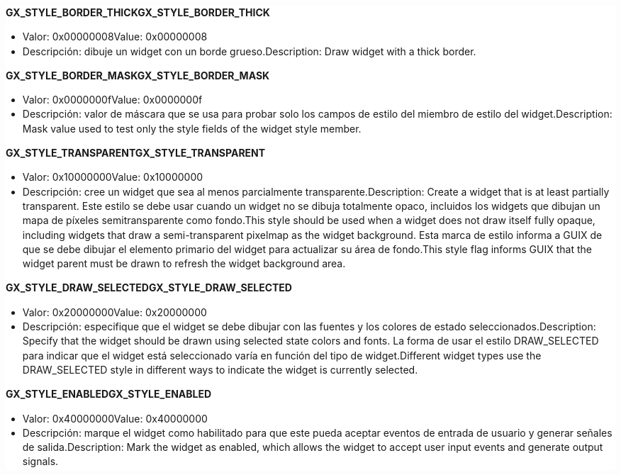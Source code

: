 <span data-ttu-id="fd3e9-117">**GX_STYLE_BORDER_THICK**</span><span class="sxs-lookup"><span data-stu-id="fd3e9-117">**GX_STYLE_BORDER_THICK**</span></span> 
  - <span data-ttu-id="fd3e9-118">Valor: 0x00000008</span><span class="sxs-lookup"><span data-stu-id="fd3e9-118">Value: 0x00000008</span></span>
  - <span data-ttu-id="fd3e9-119">Descripción: dibuje un widget con un borde grueso.</span><span class="sxs-lookup"><span data-stu-id="fd3e9-119">Description: Draw widget with a thick border.</span></span>

<span data-ttu-id="fd3e9-120">**GX_STYLE_BORDER_MASK**</span><span class="sxs-lookup"><span data-stu-id="fd3e9-120">**GX_STYLE_BORDER_MASK**</span></span>
  - <span data-ttu-id="fd3e9-121">Valor: 0x0000000f</span><span class="sxs-lookup"><span data-stu-id="fd3e9-121">Value: 0x0000000f</span></span>
  - <span data-ttu-id="fd3e9-122">Descripción: valor de máscara que se usa para probar solo los campos de estilo del miembro de estilo del widget.</span><span class="sxs-lookup"><span data-stu-id="fd3e9-122">Description: Mask value used to test only the style fields of the widget style member.</span></span>

<span data-ttu-id="fd3e9-123">**GX_STYLE_TRANSPARENT**</span><span class="sxs-lookup"><span data-stu-id="fd3e9-123">**GX_STYLE_TRANSPARENT**</span></span>
  - <span data-ttu-id="fd3e9-124">Valor: 0x10000000</span><span class="sxs-lookup"><span data-stu-id="fd3e9-124">Value: 0x10000000</span></span>
  - <span data-ttu-id="fd3e9-125">Descripción: cree un widget que sea al menos parcialmente transparente.</span><span class="sxs-lookup"><span data-stu-id="fd3e9-125">Description: Create a widget that is at least partially transparent.</span></span> <span data-ttu-id="fd3e9-126">Este estilo se debe usar cuando un widget no se dibuja totalmente opaco, incluidos los widgets que dibujan un mapa de píxeles semitransparente como fondo.</span><span class="sxs-lookup"><span data-stu-id="fd3e9-126">This style should be used when a widget does not draw itself fully opaque, including widgets that draw a semi-transparent pixelmap as the widget background.</span></span> <span data-ttu-id="fd3e9-127">Esta marca de estilo informa a GUIX de que se debe dibujar el elemento primario del widget para actualizar su área de fondo.</span><span class="sxs-lookup"><span data-stu-id="fd3e9-127">This style flag informs GUIX that the widget parent must be drawn to refresh the widget background area.</span></span>

<span data-ttu-id="fd3e9-128">**GX_STYLE_DRAW_SELECTED**</span><span class="sxs-lookup"><span data-stu-id="fd3e9-128">**GX_STYLE_DRAW_SELECTED**</span></span>
  - <span data-ttu-id="fd3e9-129">Valor: 0x20000000</span><span class="sxs-lookup"><span data-stu-id="fd3e9-129">Value: 0x20000000</span></span>
  - <span data-ttu-id="fd3e9-130">Descripción: especifique que el widget se debe dibujar con las fuentes y los colores de estado seleccionados.</span><span class="sxs-lookup"><span data-stu-id="fd3e9-130">Description: Specify that the widget should be drawn using selected state colors and fonts.</span></span> <span data-ttu-id="fd3e9-131">La forma de usar el estilo DRAW_SELECTED para indicar que el widget está seleccionado varía en función del tipo de widget.</span><span class="sxs-lookup"><span data-stu-id="fd3e9-131">Different widget types use the DRAW_SELECTED style in different ways to indicate the widget is currently selected.</span></span>

<span data-ttu-id="fd3e9-132">**GX_STYLE_ENABLED**</span><span class="sxs-lookup"><span data-stu-id="fd3e9-132">**GX_STYLE_ENABLED**</span></span>
  - <span data-ttu-id="fd3e9-133">Valor: 0x40000000</span><span class="sxs-lookup"><span data-stu-id="fd3e9-133">Value: 0x40000000</span></span>
  - <span data-ttu-id="fd3e9-134">Descripción: marque el widget como habilitado para que este pueda aceptar eventos de entrada de usuario y generar señales de salida.</span><span class="sxs-lookup"><span data-stu-id="fd3e9-134">Description: Mark the widget as enabled, which allows the widget to accept user input events and generate output signals.</span></span>
  